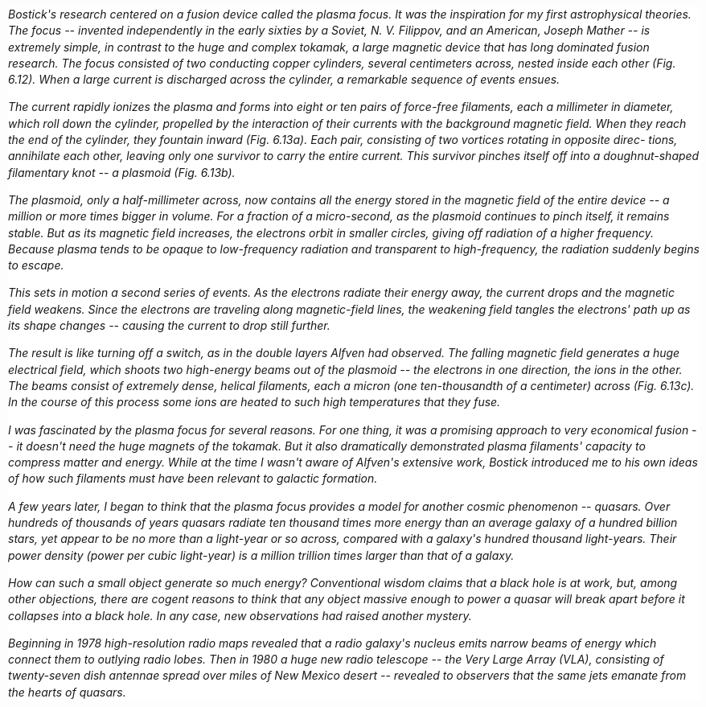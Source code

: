 _Bostick's research centered on a fusion device called the plasma focus. It was the inspiration for my first astrophysical theories. The focus -- invented independently in the early sixties by a Soviet, N. V. Filippov, and an American, Joseph Mather -- is extremely simple, in contrast to the huge and complex tokamak, a large magnetic device that has long dominated fusion research. The focus consisted of two conducting copper cylinders, several centimeters across, nested inside each other (Fig. 6.12). When a large current is discharged across the cylinder, a remarkable sequence of events ensues._

_The current rapidly ionizes the plasma and forms into eight or ten pairs of force-free filaments, each a millimeter in diameter, which roll down the cylinder, propelled by the interaction of their currents with the background magnetic field. When they reach the end of the cylinder, they fountain inward (Fig. 6.13a). Each pair, consisting of two vortices rotating in opposite direc- tions, annihilate each other, leaving only one survivor to carry the entire current. This survivor pinches itself off into a doughnut-shaped filamentary knot -- a plasmoid (Fig. 6.13b)._

_The plasmoid, only a half-millimeter across, now contains all the energy stored in the magnetic field of the entire device -- a million or more times bigger in volume. For a fraction of a micro-second, as the plasmoid continues to pinch itself, it remains stable. But as its magnetic field increases, the electrons orbit in smaller circles, giving off radiation of a higher frequency. Because plasma tends to be opaque to low-frequency radiation and transparent to high-frequency, the radiation suddenly begins to escape._

_This sets in motion a second series of events. As the electrons radiate their energy away, the current drops and the magnetic field weakens. Since the electrons are traveling along magnetic-field lines, the weakening field tangles the electrons' path up as its shape changes -- causing the current to drop still further._

_The result is like turning off a switch, as in the double layers Alfven had observed. The falling magnetic field generates a huge electrical field, which shoots two high-energy beams out of the plasmoid -- the electrons in one direction, the ions in the other. The beams consist of extremely dense, helical filaments, each a micron (one ten-thousandth of a centimeter) across (Fig. 6.13c). In the course of this process some ions are heated to such high temperatures that they fuse._

_I was fascinated by the plasma focus for several reasons. For one thing, it was a promising approach to very economical fusion -- it doesn't need the huge magnets of the tokamak. But it also dramatically demonstrated plasma filaments' capacity to compress matter and energy. While at the time I wasn't aware of Alfven's extensive work, Bostick introduced me to his own ideas of how such filaments must have been relevant to galactic formation._

_A few years later, I began to think that the plasma focus provides a model for another cosmic phenomenon -- quasars. Over hundreds of thousands of years quasars radiate ten thousand times more energy than an average galaxy of a hundred billion stars, yet appear to be no more than a light-year or so across, compared with a galaxy's hundred thousand light-years. Their power density (power per cubic light-year) is a million trillion times larger than that of a galaxy._

_How can such a small object generate so much energy? Conventional wisdom claims that a black hole is at work, but, among other objections, there are cogent reasons to think that any object massive enough to power a quasar will break apart before it collapses into a black hole. In any case, new observations had raised another mystery._

_Beginning in 1978 high-resolution radio maps revealed that a radio galaxy's nucleus emits narrow beams of energy which connect them to outlying radio lobes. Then in 1980 a huge new radio telescope -- the Very Large Array (VLA), consisting of twenty-seven dish antennae spread over miles of New Mexico desert -- revealed to observers that the same jets emanate from the hearts of quasars._
